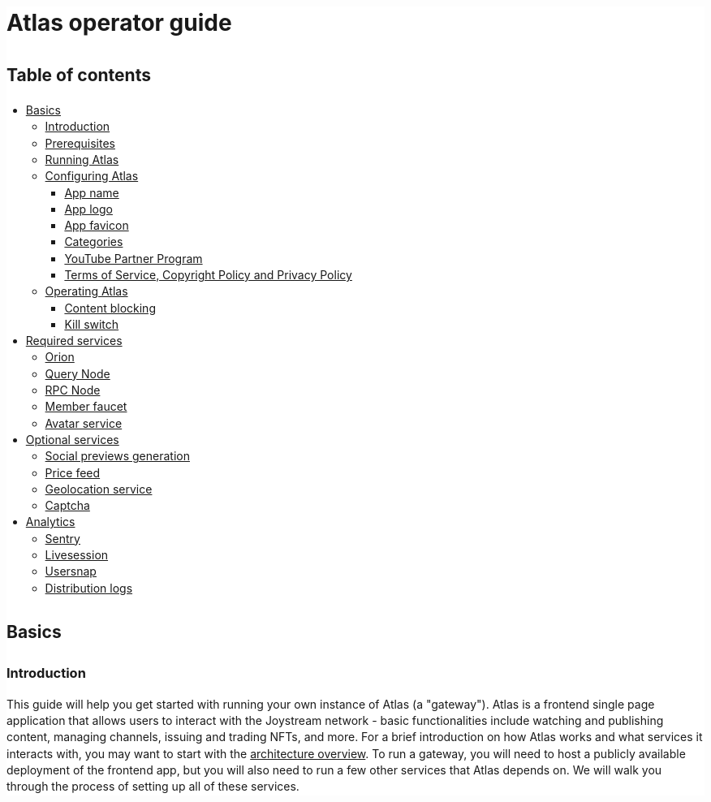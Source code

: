 # Atlas operator guide

## Table of contents

- [Basics](#basics)
  - [Introduction](#introduction)
  - [Prerequisites](#prerequisites)
  - [Running Atlas](#running-atlas)
  - [Configuring Atlas](#configuring-atlas)
    - [App name](#app-name)
    - [App logo](#app-logo)
    - [App favicon](#app-favicon)
    - [Categories](#categories)
    - [YouTube Partner Program](#youtube-partner-program)
    - [Terms of Service, Copyright Policy and Privacy Policy](#terms-of-service-copyright-policy-and-privacy-policy)
  - [Operating Atlas](#operating-atlas)
    - [Content blocking](#content-blocking)
    - [Kill switch](#kill-switch)
- [Required services](#required-services)
  - [Orion](#orion)
  - [Query Node](#query-node)
  - [RPC Node](#rpc-node)
  - [Member faucet](#member-faucet)
  - [Avatar service](#avatar-service)
- [Optional services](#optional-services)
  - [Social previews generation](#social-previews-generation)
  - [Price feed](#price-feed)
  - [Geolocation service](#geolocation-service)
  - [Captcha](#captcha)
- [Analytics](#analytics)
  - [Sentry](#sentry)
  - [Livesession](#livesession)
  - [Usersnap](#usersnap)
  - [Distribution logs](#distribution-logs)

## Basics

### Introduction

This guide will help you get started with running your own instance of Atlas (a "gateway"). Atlas is a frontend single page application that allows users to interact with the Joystream network - basic functionalities include watching and publishing content, managing channels, issuing and trading NFTs, and more. For a brief introduction on how Atlas works and what services it interacts with, you may want to start with the [architecture overview](./architecture.md). To run a gateway, you will need to host a publicly available deployment of the frontend app, but you will also need to run a few other services that Atlas depends on. We will walk you through the process of setting up all of these services.
